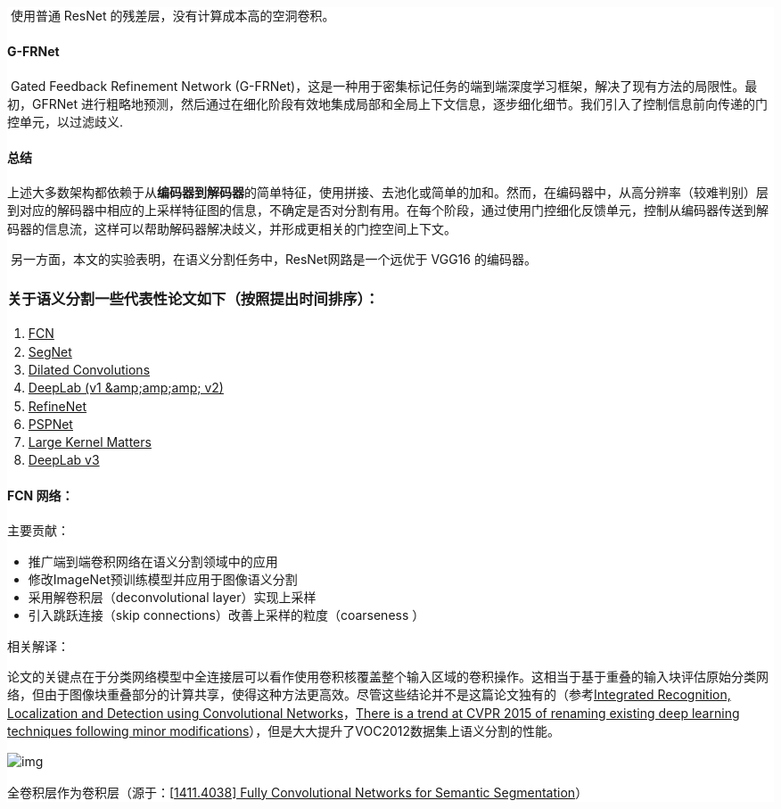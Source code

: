 ​     使用普通 ResNet 的残差层，没有计算成本高的空洞卷积。

#### **G-FRNet**

​     Gated Feedback Refinement Network (G-FRNet)，这是一种用于密集标记任务的端到端深度学习框架，解决了现有方法的局限性。最初，GFRNet 进行粗略地预测，然后通过在细化阶段有效地集成局部和全局上下文信息，逐步细化细节。我们引入了控制信息前向传递的门控单元，以过滤歧义.

#### **总结**

​     上述大多数架构都依赖于从**编码器到解码器**的简单特征，使用拼接、去池化或简单的加和。然而，在编码器中，从高分辨率（较难判别）层到对应的解码器中相应的上采样特征图的信息，不确定是否对分割有用。在每个阶段，通过使用门控细化反馈单元，控制从编码器传送到解码器的信息流，这样可以帮助解码器解决歧义，并形成更相关的门控空间上下文。 

​     另一方面，本文的实验表明，在语义分割任务中，ResNet网路是一个远优于 VGG16 的编码器。



### 关于语义分割一些代表性论文如下（按照提出时间排序）：

1. [FCN](http://link.zhihu.com/?target=http%3A//blog.qure.ai/notes/semantic-segmentation-deep-learning-review%23fcn)
2. [SegNet](http://link.zhihu.com/?target=http%3A//blog.qure.ai/notes/semantic-segmentation-deep-learning-review%23segnet)
3. [Dilated Convolutions](http://link.zhihu.com/?target=http%3A//blog.qure.ai/notes/semantic-segmentation-deep-learning-review%23dilation)
4. [DeepLab (v1 &amp;amp;amp;amp; v2)](http://link.zhihu.com/?target=http%3A//blog.qure.ai/notes/semantic-segmentation-deep-learning-review%23deeplab)
5. [RefineNet](http://link.zhihu.com/?target=http%3A//blog.qure.ai/notes/semantic-segmentation-deep-learning-review%23refinenet)
6. [PSPNet](http://link.zhihu.com/?target=http%3A//blog.qure.ai/notes/semantic-segmentation-deep-learning-review%23pspnet)
7. [Large Kernel Matters](http://link.zhihu.com/?target=http%3A//blog.qure.ai/notes/semantic-segmentation-deep-learning-review%23large-kernel)
8. [DeepLab v3](http://link.zhihu.com/?target=http%3A//blog.qure.ai/notes/semantic-segmentation-deep-learning-review%23deeplabv3)

#### FCN 网络：

主要贡献：

- 推广端到端卷积网络在语义分割领域中的应用
- 修改ImageNet预训练模型并应用于图像语义分割
- 采用解卷积层（deconvolutional layer）实现上采样
- 引入跳跃连接（skip connections）改善上采样的粒度（coarseness ）

相关解译：

论文的关键点在于分类网络模型中全连接层可以看作使用卷积核覆盖整个输入区域的卷积操作。这相当于基于重叠的输入块评估原始分类网络，但由于图像块重叠部分的计算共享，使得这种方法更高效。尽管这些结论并不是这篇论文独有的（参考[Integrated Recognition, Localization and Detection using Convolutional Networks](http://link.zhihu.com/?target=https%3A//arxiv.org/abs/1312.6229)，[There is a trend at CVPR 2015 of renaming existing deep learning techniques following minor modifications](http://link.zhihu.com/?target=https%3A//plus.google.com/%2BPierreSermanet/posts/VngsFR3tug9)），但是大大提升了VOC2012数据集上语义分割的性能。

![img](https://pic4.zhimg.com/80/v2-b55b025a40d279b5d2d2c17f5453e013_hd.jpg)

全卷积层作为卷积层（源于：[[1411.4038\] Fully Convolutional Networks for Semantic Segmentation](http://link.zhihu.com/?target=https%3A//arxiv.org/abs/1411.4038)）
